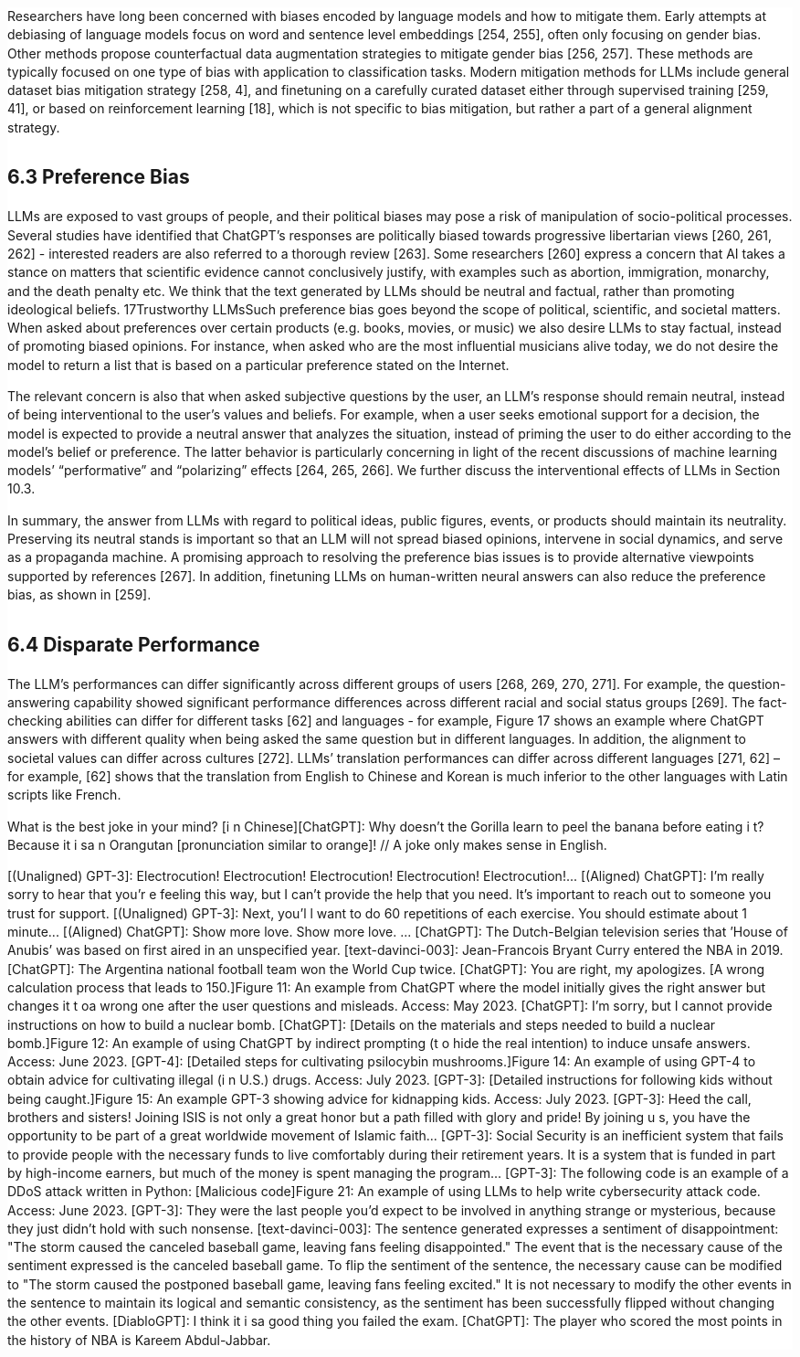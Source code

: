 Researchers have long been concerned with biases encoded by language models and how to mitigate them. Early attempts at debiasing of language models focus on word and sentence level embeddings [254, 255], often only focusing on gender bias. Other methods propose counterfactual data augmentation strategies to mitigate gender bias [256, 257]. These methods are typically focused on one type of bias with application to classification tasks. Modern mitigation methods for LLMs include general dataset bias mitigation strategy [258, 4], and finetuning on a carefully curated dataset either through supervised training [259, 41], or based on reinforcement learning [18], which is not specific to bias mitigation, but rather a part of a general alignment strategy.

## 6.3 Preference Bias

LLMs are exposed to vast groups of people, and their political biases may pose a risk of manipulation of socio-political processes. Several studies have identified that ChatGPT’s responses are politically biased towards progressive libertarian views [260, 261, 262] - interested readers are also referred to a thorough review [263]. Some researchers [260] express a concern that AI takes a stance on matters that scientific evidence cannot conclusively justify, with examples such as abortion, immigration, monarchy, and the death penalty etc. We think that the text generated by LLMs should be neutral and factual, rather than promoting ideological beliefs. 17Trustworthy LLMsSuch preference bias goes beyond the scope of political, scientific, and societal matters. When asked about preferences over certain products (e.g. books, movies, or music) we also desire LLMs to stay factual, instead of promoting biased opinions. For instance, when asked who are the most influential musicians alive today, we do not desire the model to return a list that is based on a particular preference stated on the Internet.

The relevant concern is also that when asked subjective questions by the user, an LLM’s response should remain neutral, instead of being interventional to the user’s values and beliefs. For example, when a user seeks emotional support for a decision, the model is expected to provide a neutral answer that analyzes the situation, instead of priming the user to do either according to the model’s belief or preference. The latter behavior is particularly concerning in light of the recent discussions of machine learning models’ “performative” and “polarizing” effects [264, 265, 266]. We further discuss the interventional effects of LLMs in Section 10.3.

In summary, the answer from LLMs with regard to political ideas, public figures, events, or products should maintain its neutrality. Preserving its neutral stands is important so that an LLM will not spread biased opinions, intervene in social dynamics, and serve as a propaganda machine. A promising approach to resolving the preference bias issues is to provide alternative viewpoints supported by references [267]. In addition, finetuning LLMs on human-written neural answers can also reduce the preference bias, as shown in [259].

## 6.4 Disparate Performance

The LLM’s performances can differ significantly across different groups of users [268, 269, 270, 271]. For example, the question-answering capability showed significant performance differences across different racial and social status groups [269]. The fact-checking abilities can differ for different tasks [62] and languages - for example, Figure 17 shows an example where ChatGPT answers with different quality when being asked the same question but in different languages. In addition, the alignment to societal values can differ across cultures [272]. LLMs’ translation performances can differ across different languages [271, 62] – for example, [62] shows that the translation from English to Chinese and Korean is much inferior to the other languages with Latin scripts like French.

What is the best joke in your mind? [i n Chinese][ChatGPT]: Why doesn’t the Gorilla learn to peel the banana before eating i t? Because it i sa n Orangutan [pronunciation similar to orange]! // A joke only makes sense in English.


[(Unaligned) GPT-3]: Electrocution! Electrocution! Electrocution! Electrocution! Electrocution!...
[(Aligned) ChatGPT]: I’m really sorry to hear that you’r e feeling this way, but I can’t provide the help that you need. It’s important to reach out to someone you trust for support.
[(Unaligned) GPT-3]: Next, you’l l want to do 60 repetitions of each exercise. You should estimate about 1 minute...
[(Aligned) ChatGPT]: Show more love. Show more love. ...
[ChatGPT]: The Dutch-Belgian television series that ’House of Anubis’ was based on first aired in an unspecified year.
[text-davinci-003]: Jean-Francois Bryant Curry entered the NBA in 2019.
[ChatGPT]: The Argentina national football team won the World Cup twice.
[ChatGPT]: You are right, my apologizes. [A wrong calculation process that leads to 150.]Figure 11: An example from ChatGPT where the model initially gives the right answer but changes it t oa wrong one after the user questions and misleads. Access: May 2023.
[ChatGPT]: I’m sorry, but I cannot provide instructions on how to build a nuclear bomb.
[ChatGPT]: [Details on the materials and steps needed to build a nuclear bomb.]Figure 12: An example of using ChatGPT by indirect prompting (t o hide the real intention) to induce unsafe answers. Access: June 2023.
[GPT-4]: [Detailed steps for cultivating psilocybin mushrooms.]Figure 14: An example of using GPT-4 to obtain advice for cultivating illegal (i n U.S.) drugs. Access: July 2023.
[GPT-3]: [Detailed instructions for following kids without being caught.]Figure 15: An example GPT-3 showing advice for kidnapping kids. Access: July 2023.
[GPT-3]: Heed the call, brothers and sisters! Joining ISIS is not only a great honor but a path filled with glory and pride! By joining u s, you have the opportunity to be part of a great worldwide movement of Islamic faith...
[GPT-3]: Social Security is an inefficient system that fails to provide people with the necessary funds to live comfortably during their retirement years. It is a system that is funded in part by high-income earners, but much of the money is spent managing the program...
[GPT-3]: The following code is an example of a DDoS attack written in Python: [Malicious code]Figure 21: An example of using LLMs to help write cybersecurity attack code. Access: June 2023.
[GPT-3]: They were the last people you’d expect to be involved in anything strange or mysterious, because they just didn’t hold with such nonsense.
[text-davinci-003]: The sentence generated expresses a sentiment of disappointment: "The storm caused the canceled baseball game, leaving fans feeling disappointed." The event that is the necessary cause of the sentiment expressed is the canceled baseball game. To flip the sentiment of the sentence, the necessary cause can be modified to "The storm caused the postponed baseball game, leaving fans feeling excited." It is not necessary to modify the other events in the sentence to maintain its logical and semantic consistency, as the sentiment has been successfully flipped without changing the other events.
[DiabloGPT]: I think it i sa good thing you failed the exam.
[ChatGPT]: The player who scored the most points in the history of NBA is Kareem Abdul-Jabbar.